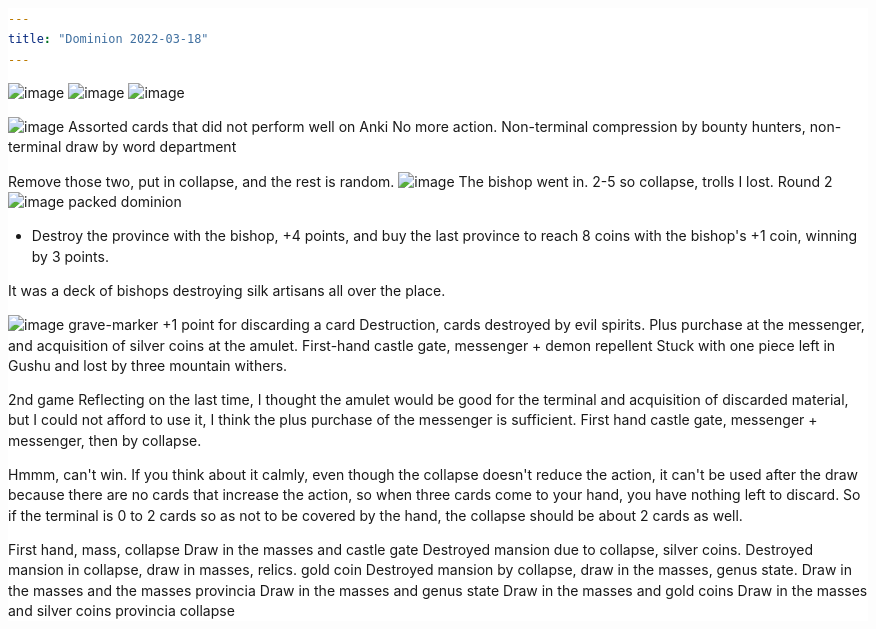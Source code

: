 ```yaml
---
title: "Dominion 2022-03-18"
---
```


![image](https://gyazo.com/963ddd412627923d20a6ea4e65161cbc/thumb/1000)
![image](https://gyazo.com/0dcef6d0992cc580c8827e1e46c095eb/thumb/1000)
![image](https://gyazo.com/4cf9474f5d59a27f336d05206b2a973b/thumb/1000)


![image](https://gyazo.com/648ea49385e63a91ae5172cb96fd5370/thumb/1000)
Assorted cards that did not perform well on Anki
No more action.
Non-terminal compression by bounty hunters, non-terminal draw by word department

Remove those two, put in collapse, and the rest is random.
![image](https://gyazo.com/41668f6b1463953b3471e46c8cee8ceb/thumb/1000)
The bishop went in.
2-5 so collapse, trolls
I lost.
Round 2
![image](https://gyazo.com/452fbfbbcd9eed9ed16ae78c19e0d365/thumb/1000)
packed dominion
- Destroy the province with the bishop, +4 points, and buy the last province to reach 8 coins with the bishop's +1 coin, winning by 3 points.

It was a deck of bishops destroying silk artisans all over the place.

![image](https://gyazo.com/4d2400a1b4034da3726f036b07fe92c5/thumb/1000)
grave-marker
+1 point for discarding a card
Destruction, cards destroyed by evil spirits.
Plus purchase at the messenger, and acquisition of silver coins at the amulet.
First-hand castle gate, messenger + demon repellent
Stuck with one piece left in Gushu and lost by three mountain withers.

2nd game
Reflecting on the last time, I thought the amulet would be good for the terminal and acquisition of discarded material, but I could not afford to use it, I think the plus purchase of the messenger is sufficient.
First hand castle gate, messenger + messenger, then by collapse.

Hmmm, can't win.
If you think about it calmly, even though the collapse doesn't reduce the action, it can't be used after the draw because there are no cards that increase the action, so when three cards come to your hand, you have nothing left to discard.
So if the terminal is 0 to 2 cards so as not to be covered by the hand, the collapse should be about 2 cards as well.

First hand, mass, collapse
Draw in the masses and castle gate
Destroyed mansion due to collapse, silver coins.
Destroyed mansion in collapse, draw in masses, relics.
gold coin
Destroyed mansion by collapse, draw in the masses, genus state.
Draw in the masses and the masses
provincia
Draw in the masses and genus state
Draw in the masses and gold coins
Draw in the masses and silver coins
provincia
collapse